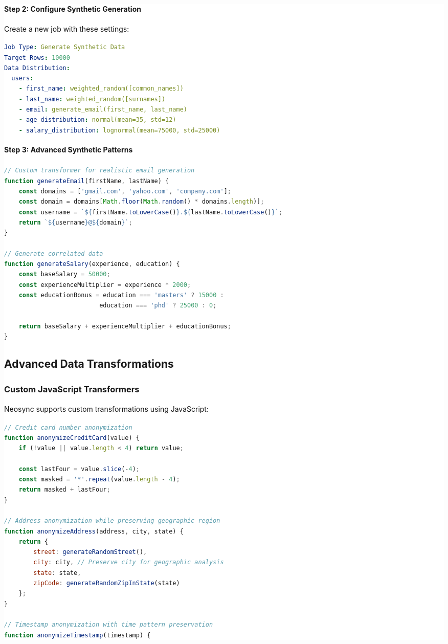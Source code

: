 #### Step 2: Configure Synthetic Generation

Create a new job with these settings:

```yaml
Job Type: Generate Synthetic Data
Target Rows: 10000
Data Distribution:
  users:
    - first_name: weighted_random([common_names])
    - last_name: weighted_random([surnames])
    - email: generate_email(first_name, last_name)
    - age_distribution: normal(mean=35, std=12)
    - salary_distribution: lognormal(mean=75000, std=25000)
```

#### Step 3: Advanced Synthetic Patterns

```javascript
// Custom transformer for realistic email generation
function generateEmail(firstName, lastName) {
    const domains = ['gmail.com', 'yahoo.com', 'company.com'];
    const domain = domains[Math.floor(Math.random() * domains.length)];
    const username = `${firstName.toLowerCase()}.${lastName.toLowerCase()}`;
    return `${username}@${domain}`;
}

// Generate correlated data
function generateSalary(experience, education) {
    const baseSalary = 50000;
    const experienceMultiplier = experience * 2000;
    const educationBonus = education === 'masters' ? 15000 : 
                          education === 'phd' ? 25000 : 0;
    
    return baseSalary + experienceMultiplier + educationBonus;
}
```

## Advanced Data Transformations

### Custom JavaScript Transformers

Neosync supports custom transformations using JavaScript:

```javascript
// Credit card number anonymization
function anonymizeCreditCard(value) {
    if (!value || value.length < 4) return value;
    
    const lastFour = value.slice(-4);
    const masked = '*'.repeat(value.length - 4);
    return masked + lastFour;
}

// Address anonymization while preserving geographic region
function anonymizeAddress(address, city, state) {
    return {
        street: generateRandomStreet(),
        city: city, // Preserve city for geographic analysis
        state: state,
        zipCode: generateRandomZipInState(state)
    };
}

// Timestamp anonymization with time pattern preservation
function anonymizeTimestamp(timestamp) {
```